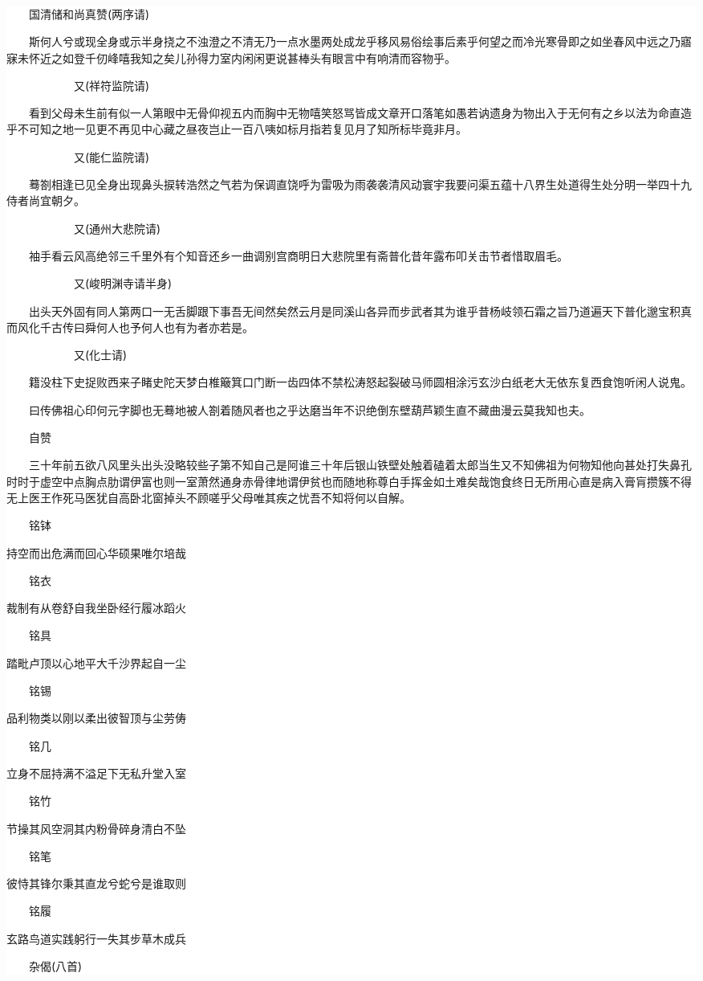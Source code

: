 　　国清储和尚真赞(两序请)

　　斯何人兮或现全身或示半身挠之不浊澄之不清无乃一点水墨两处成龙乎移风易俗绘事后素乎何望之而冷光寒骨即之如坐春风中远之乃寤寐未怀近之如登千仞峰嘻我知之矣儿孙得力室内闲闲更说甚棒头有眼言中有响清而容物乎。

　　　　　　又(祥符监院请)

　　看到父母未生前有似一人第眼中无骨仰视五内而胸中无物嘻笑怒骂皆成文章开口落笔如愚若讷遗身为物出入于无何有之乡以法为命直造乎不可知之地一见更不再见中心藏之昼夜岂止一百八咦如标月指若复见月了知所标毕竟非月。

　　　　　　又(能仁监院请)

　　蓦劄相逢已见全身出现鼻头捩转浩然之气若为保调直饶呼为雷吸为雨袭袭清风动寰宇我要问渠五蕴十八界生处道得生处分明一举四十九侍者尚宜朝夕。

　　　　　　又(通州大悲院请)

　　袖手看云风高绝邻三千里外有个知音还乡一曲调别宫商明日大悲院里有斋普化昔年露布叩关击节者惜取眉毛。

　　　　　　又(峻明渊寺请半身)

　　出头天外固有同人第两口一无舌脚跟下事吾无间然矣然云月是同溪山各异而步武者其为谁乎昔杨岐领石霜之旨乃道遍天下普化邈宝积真而风化千古传曰舜何人也予何人也有为者亦若是。

　　　　　　又(化士请)

　　籍没柱下史捉败西来子睹史陀天梦白椎簸箕口门断一齿四体不禁松涛怒起裂破马师圆相涂污玄沙白纸老大无依东复西食饱听闲人说鬼。

　　曰传佛祖心印何元字脚也无蓦地被人劄着随风者也之乎达磨当年不识绝倒东壁葫芦颖生直不藏曲漫云莫我知也夫。

　　自赞

　　三十年前五欲八风里头出头没略较些子第不知自己是阿谁三十年后银山铁壁处触着磕着太郎当生又不知佛祖为何物知他向甚处打失鼻孔时时于虚空中点胸点肋谓伊富也则一室萧然通身赤骨律地谓伊贫也而随地称尊白手挥金如土难矣哉饱食终日无所用心直是病入膏肓攒簇不得无上医王作死马医犹自高卧北窗掉头不顾嗟乎父母唯其疾之忧吾不知将何以自解。

　　铭钵

持空而出危满而回心华硕果唯尔培哉

　　铭衣

裁制有从卷舒自我坐卧经行履冰蹈火

　　铭具

踏毗卢顶以心地平大千沙界起自一尘

　　铭锡

品利物类以刚以柔出彼智顶与尘劳俦

　　铭几

立身不屈持满不溢足下无私升堂入室

　　铭竹

节操其风空洞其内粉骨碎身清白不坠

　　铭笔

彼恃其锋尔秉其直龙兮蛇兮是谁取则

　　铭履

玄路鸟道实践躬行一失其步草木成兵

　　杂偈(八首)
